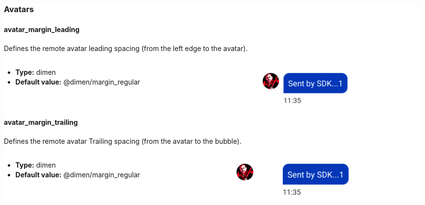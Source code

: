 
### Avatars


#### avatar_margin_leading
Defines the remote avatar leading spacing (from the left edge to the avatar).

<div style="float: left; width: 50%;height: 73px;">
   <ul>
      <li><b>Type:</b> dimen</li>
      <li><b>Default value:</b> @dimen/margin_regular </li>
   </ul>
</div>

<div style="float: right; width: 50%;">
   <figure>
   <figcaption></figcaption>
   <img src="img/android_avatar_margin_leading.png">
   </figure>
</div>

<div style="width: 85%;padding: 5px;">
&nbsp;
</div>



#### avatar_margin_trailing
Defines the remote avatar Trailing spacing (from the avatar to the bubble).

<div style="float: left; width: 50%;height: 73px;">
   <ul>
      <li><b>Type:</b> dimen</li>
      <li><b>Default value:</b> @dimen/margin_regular </li>
   </ul>
</div>

<div style="float: right; width: 50%;">
   <figure>
   <figcaption></figcaption>
   <img src="img/android_avatar_margin_trailing.png">
   </figure>
</div>

<div style="width: 85%;padding: 5px;">
&nbsp;
</div>

